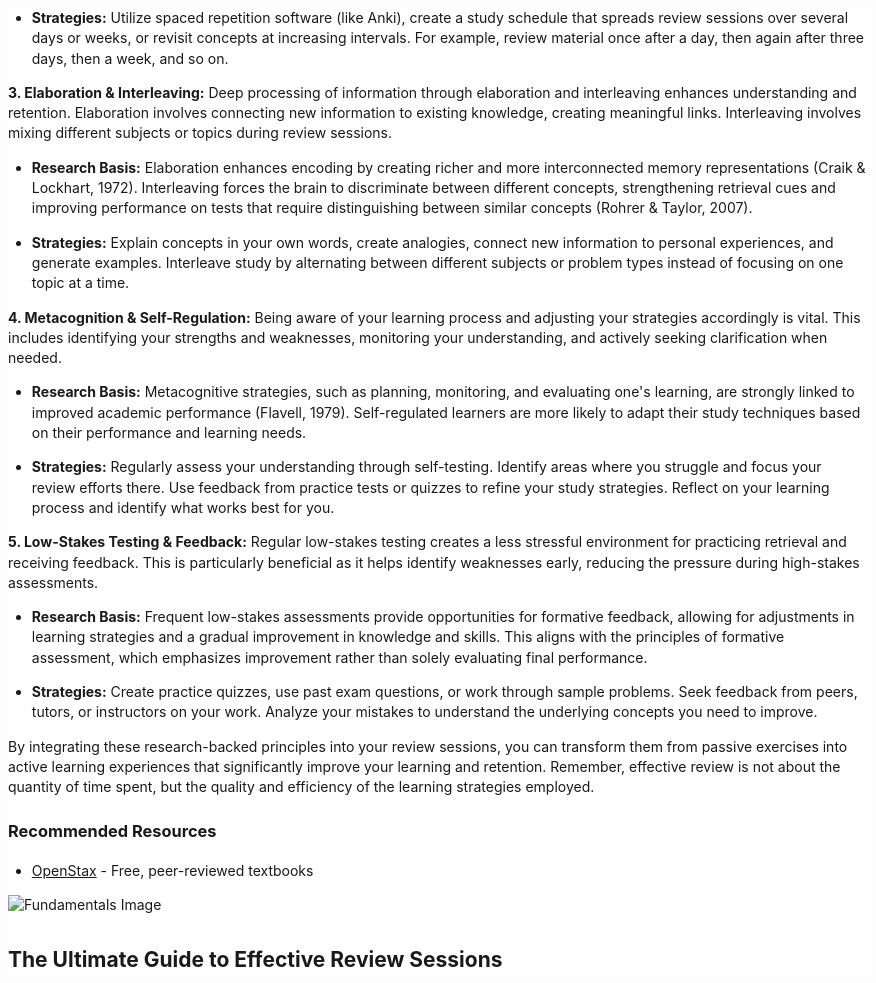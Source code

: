 * **Strategies:** Utilize spaced repetition software (like Anki), create a study schedule that spreads review sessions over several days or weeks, or revisit concepts at increasing intervals.  For example, review material once after a day, then again after three days, then a week, and so on.

**3. Elaboration & Interleaving:**  Deep processing of information through elaboration and interleaving enhances understanding and retention. Elaboration involves connecting new information to existing knowledge, creating meaningful links. Interleaving involves mixing different subjects or topics during review sessions.

* **Research Basis:**  Elaboration enhances encoding by creating richer and more interconnected memory representations (Craik & Lockhart, 1972).  Interleaving forces the brain to discriminate between different concepts, strengthening retrieval cues and improving performance on tests that require distinguishing between similar concepts (Rohrer & Taylor, 2007).

* **Strategies:** Explain concepts in your own words, create analogies, connect new information to personal experiences, and generate examples.  Interleave study by alternating between different subjects or problem types instead of focusing on one topic at a time.

**4. Metacognition & Self-Regulation:**  Being aware of your learning process and adjusting your strategies accordingly is vital. This includes identifying your strengths and weaknesses, monitoring your understanding, and actively seeking clarification when needed.

* **Research Basis:**  Metacognitive strategies, such as planning, monitoring, and evaluating one's learning, are strongly linked to improved academic performance (Flavell, 1979).  Self-regulated learners are more likely to adapt their study techniques based on their performance and learning needs.

* **Strategies:**  Regularly assess your understanding through self-testing.  Identify areas where you struggle and focus your review efforts there.  Use feedback from practice tests or quizzes to refine your study strategies.  Reflect on your learning process and identify what works best for you.

**5. Low-Stakes Testing & Feedback:**  Regular low-stakes testing creates a less stressful environment for practicing retrieval and receiving feedback. This is particularly beneficial as it helps identify weaknesses early, reducing the pressure during high-stakes assessments.

* **Research Basis:** Frequent low-stakes assessments provide opportunities for formative feedback, allowing for adjustments in learning strategies and a gradual improvement in knowledge and skills. This aligns with the principles of formative assessment, which emphasizes improvement rather than solely evaluating final performance.

* **Strategies:** Create practice quizzes, use past exam questions, or work through sample problems.  Seek feedback from peers, tutors, or instructors on your work.  Analyze your mistakes to understand the underlying concepts you need to improve.


By integrating these research-backed principles into your review sessions, you can transform them from passive exercises into active learning experiences that significantly improve your learning and retention. Remember, effective review is not about the quantity of time spent, but the quality and efficiency of the learning strategies employed.


### Recommended Resources
- [OpenStax](https://openstax.org/) - Free, peer-reviewed textbooks


![Fundamentals Image](https://fal.media/files/tiger/bjw6y6odVVP_seQtz0H6j.png)

## The Ultimate Guide to Effective Review Sessions
